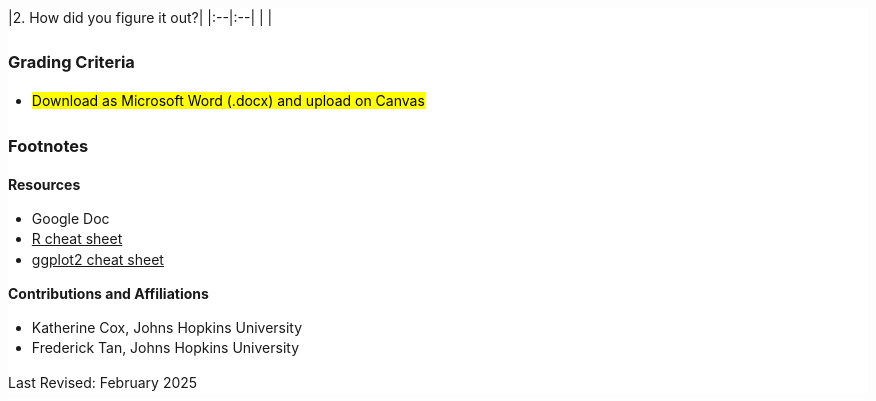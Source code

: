 |2. How did you figure it out?|
|:--|:--|
| |
<br>


### Grading Criteria

- <mark style="background color: yellow">Download as Microsoft Word (.docx) and upload on Canvas

### Footnotes

**Resources**

- Google Doc
- [R cheat sheet](https://github.com/C-MOOR/cure-rnaseq/blob/master/tutorials/Rcheatsheet.md)
- [ggplot2 cheat sheet](https://rstudio.github.io/cheatsheets/data-visualization.pdf)

**Contributions and Affiliations**

- Katherine Cox, Johns Hopkins University
- Frederick Tan, Johns Hopkins University

Last Revised: February 2025



